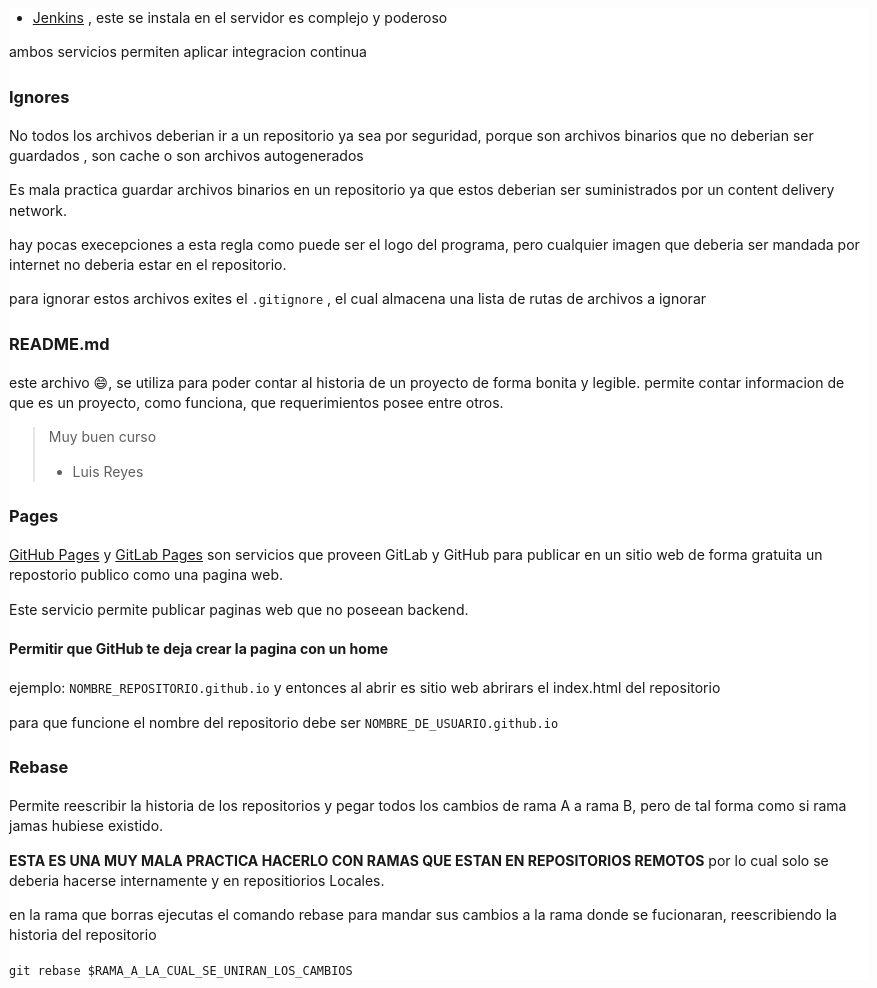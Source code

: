 - [Jenkins](https://jenkins.io/) , este se instala en el servidor es complejo y poderoso

ambos servicios permiten aplicar integracion continua

### Ignores

No todos los archivos deberian ir a un repositorio ya sea por seguridad, porque son archivos binarios que no deberian ser guardados , son cache o son archivos autogenerados

Es mala practica guardar archivos binarios en un repositorio ya que estos deberian ser suministrados por un content delivery network.

hay pocas execepciones a esta regla como puede ser el logo del programa, pero cualquier imagen que deberia ser mandada por internet no deberia estar en el repositorio.

para ignorar estos archivos exites el `.gitignore` , el cual almacena una lista de rutas de archivos a ignorar

### README.md

este archivo :smile:, se utiliza para poder contar al historia de un proyecto de forma bonita y legible.
permite contar informacion de que es un proyecto, como funciona, que requerimientos posee entre otros.

> Muy buen curso
> - Luis Reyes

### Pages

[GitHub Pages](https://pages.github.com/) y [GitLab Pages](https://docs.gitlab.com/ee/user/project/pages/) son servicios que proveen GitLab y GitHub para publicar en un sitio web de forma gratuita un repostorio publico como una pagina web.

Este servicio permite publicar paginas web que no poseean backend.

#### Permitir que GitHub te deja crear la pagina con un home

ejemplo: `NOMBRE_REPOSITORIO.github.io` y entonces al abrir es sitio web abrirars el index.html del repositorio

para que funcione el nombre del repositorio debe ser `NOMBRE_DE_USUARIO.github.io`

### Rebase

Permite reescribir la historia de los repositorios y pegar todos los cambios de rama A a rama B, pero de tal forma como si rama jamas hubiese existido.

**ESTA ES UNA MUY MALA PRACTICA HACERLO CON RAMAS QUE ESTAN EN REPOSITORIOS REMOTOS**
por lo cual solo se deberia hacerse internamente y en repositiorios Locales.

en la rama que borras ejecutas el comando rebase para mandar sus cambios a la rama donde se fucionaran, reescribiendo la historia del repositorio

```shell
git rebase $RAMA_A_LA_CUAL_SE_UNIRAN_LOS_CAMBIOS
```
